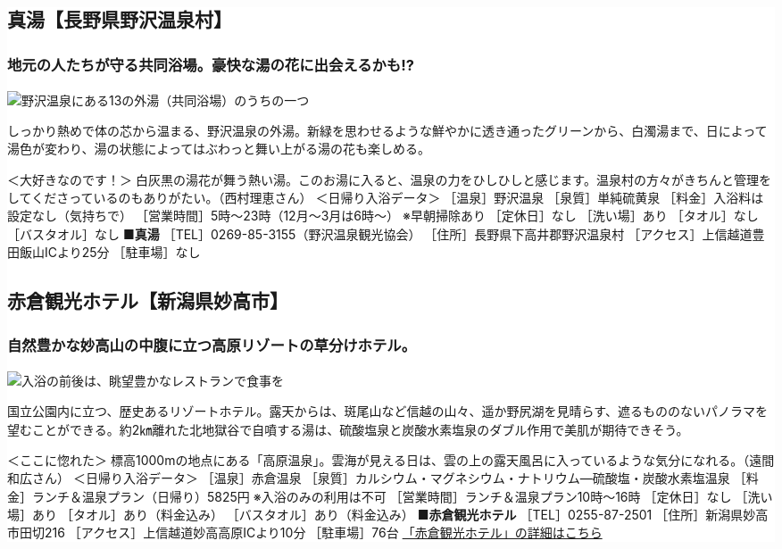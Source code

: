 ## 真湯【長野県野沢温泉村】

### 地元の人たちが守る共同浴場。豪快な湯の花に出会えるかも!?

![](https://www.jalan.net/news/img/2019/11/1911_kanto_2_077.jpg)野沢温泉にある13の外湯（共同浴場）のうちの一つ

しっかり熱めで体の芯から温まる、野沢温泉の外湯。新緑を思わせるような鮮やかに透き通ったグリーンから、白濁湯まで、日によって湯色が変わり、湯の状態によってはぶわっと舞い上がる湯の花も楽しめる。

＜大好きなのです！＞
白灰黒の湯花が舞う熱い湯。このお湯に入ると、温泉の力をひしひしと感じます。温泉村の方々がきちんと管理をしてくださっているのもありがたい。（西村理恵さん）
＜日帰り入浴データ＞
［温泉］野沢温泉
［泉質］単純硫黄泉
［料金］入浴料は設定なし（気持ちで）
［営業時間］5時～23時（12月～3月は6時～） ※早朝掃除あり
［定休日］なし
［洗い場］あり
［タオル］なし
［バスタオル］なし
**■真湯**
［TEL］0269-85-3155（野沢温泉観光協会）
［住所］長野県下高井郡野沢温泉村
［アクセス］上信越道豊田飯山ICより25分
［駐車場］なし

## 赤倉観光ホテル【新潟県妙高市】

### 自然豊かな妙高山の中腹に立つ高原リゾートの草分けホテル。

![](https://www.jalan.net/news/img/2019/11/1911_kanto_2_089.jpg)入浴の前後は、眺望豊かなレストランで食事を

国立公園内に立つ、歴史あるリゾートホテル。露天からは、斑尾山など信越の山々、遥か野尻湖を見晴らす、遮るもののないパノラマを望むことができる。約2㎞離れた北地獄谷で自噴する湯は、硫酸塩泉と炭酸水素塩泉のダブル作用で美肌が期待できそう。

＜ここに惚れた＞
標高1000mの地点にある「高原温泉」。雲海が見える日は、雲の上の露天風呂に入っているような気分になれる。（遠間和広さん）
＜日帰り入浴データ＞
［温泉］赤倉温泉
［泉質］カルシウム・マグネシウム・ナトリウム―硫酸塩・炭酸水素塩温泉
［料金］ランチ＆温泉プラン（日帰り）5825円 ※入浴のみの利用は不可
［営業時間］ランチ＆温泉プラン10時～16時
［定休日］なし
［洗い場］あり
［タオル］あり（料金込み）
［バスタオル］あり（料金込み）
**■赤倉観光ホテル**
［TEL］0255-87-2501
［住所］新潟県妙高市田切216
［アクセス］上信越道妙高高原ICより10分
［駐車場］76台
[「赤倉観光ホテル」の詳細はこちら](https://www.jalan.net/yad312850/)
